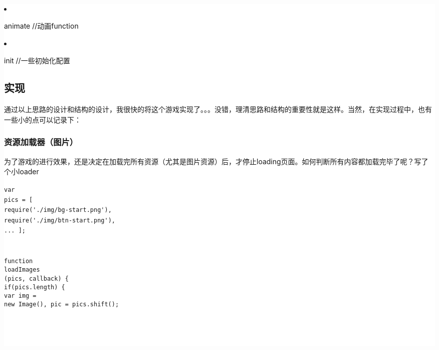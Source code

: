 <li><p>animate //动画function</p></li>
<li><p>init //一些初始化配置</p></li>
</ul>
<h2 id="articleHeader11">实现</h2>
<p>通过以上思路的设计和结构的设计，我很快的将这个游戏实现了。。。没错，理清思路和结构的重要性就是这样。当然，在实现过程中，也有一些小的点可以记录下：</p>
<h3 id="articleHeader12">资源加载器（图片）</h3>
<p>为了游戏的进行效果，还是决定在加载完所有资源（尤其是图片资源）后，才停止loading页面。如何判断所有内容都加载完毕了呢？写了个小loader</p>
<div class="widget-codetool" style="display:none;">
      <div class="widget-codetool--inner">
      <span class="selectCode code-tool" data-toggle="tooltip" data-placement="top" title="" data-original-title="全选"></span>
      <span type="button" class="copyCode code-tool" data-toggle="tooltip" data-placement="top" data-clipboard-text="var pics = [
  require('./img/bg-start.png'),
  require('./img/btn-start.png'),
  ...
];

function loadImages (pics, callback) {
  if(pics.length) {
    var img = new Image(),
      pic = pics.shift();

    img.onload = callback;
    img.src = pic;
    loadImages(pics, callback);
  } else{
    return;
  }
}

$(function() {
  loadImages(pics, function () {
    if (!pics.length) {
      $('.loading').hide();
    };
  })
});" title="" data-original-title="复制"></span>
      <span type="button" class="saveToNote code-tool" data-toggle="tooltip" data-placement="top" title="" data-original-title="放进笔记"></span>
      </div>
      </div><pre class="javascript hljs"><code class="js"><span class="hljs-keyword">var</span> pics = [
  <span class="hljs-built_in">require</span>(<span class="hljs-string">'./img/bg-start.png'</span>),
  <span class="hljs-built_in">require</span>(<span class="hljs-string">'./img/btn-start.png'</span>),
  ...
];

<span class="hljs-function"><span class="hljs-keyword">function</span> <span class="hljs-title">loadImages</span> (<span class="hljs-params">pics, callback</span>) </span>{
  <span class="hljs-keyword">if</span>(pics.length) {
    <span class="hljs-keyword">var</span> img = <span class="hljs-keyword">new</span> Image(),
      pic = pics.shift();
